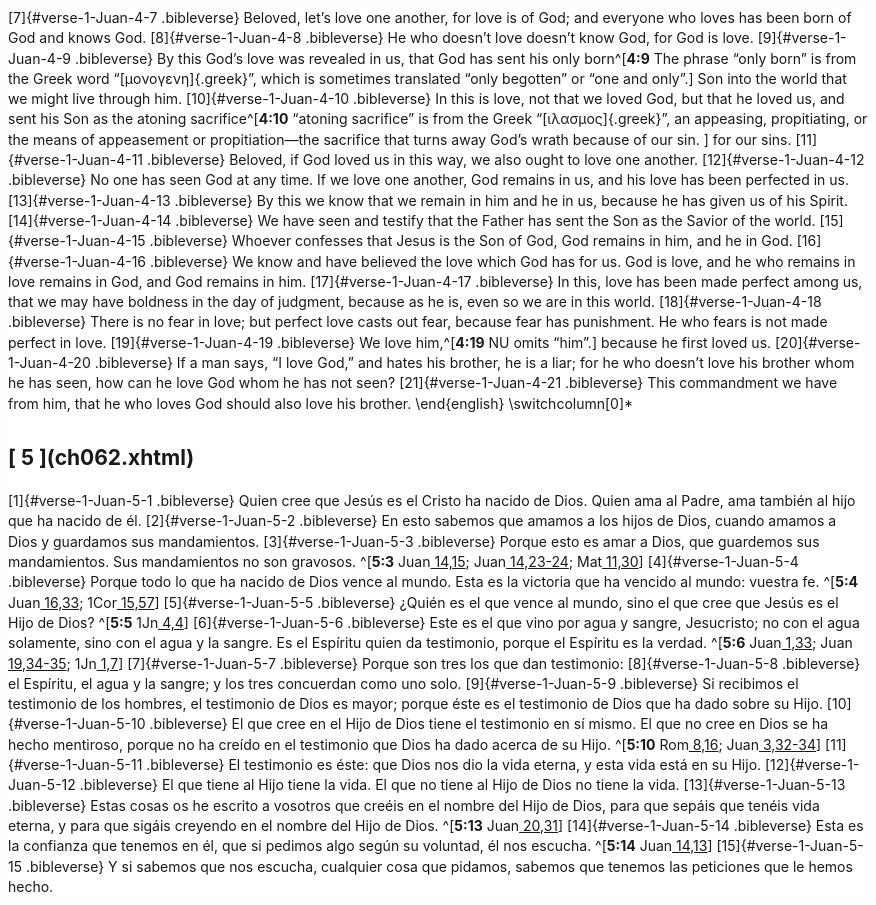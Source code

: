 [7]{#verse-1-Juan-4-7 .bibleverse} Beloved, let’s love one another, for love is of God; and everyone who loves has been born of God and knows God. [8]{#verse-1-Juan-4-8 .bibleverse} He who doesn’t love doesn’t know God, for God is love. [9]{#verse-1-Juan-4-9 .bibleverse} By this God’s love was revealed in us, that God has sent his only born^[**4:9** The phrase “only born” is from the Greek word “[μονογενη]{.greek}”, which is sometimes translated “only begotten” or “one and only”.] Son into the world that we might live through him. [10]{#verse-1-Juan-4-10 .bibleverse} In this is love, not that we loved God, but that he loved us, and sent his Son as the atoning sacrifice^[**4:10** “atoning sacrifice” is from the Greek “[ιλασμος]{.greek}”, an appeasing, propitiating, or the means of appeasement or propitiation—the sacrifice that turns away God’s wrath because of our sin. ] for our sins. [11]{#verse-1-Juan-4-11 .bibleverse} Beloved, if God loved us in this way, we also ought to love one another. [12]{#verse-1-Juan-4-12 .bibleverse} No one has seen God at any time. If we love one another, God remains in us, and his love has been perfected in us. 
[13]{#verse-1-Juan-4-13 .bibleverse} By this we know that we remain in him and he in us, because he has given us of his Spirit. [14]{#verse-1-Juan-4-14 .bibleverse} We have seen and testify that the Father has sent the Son as the Savior of the world. [15]{#verse-1-Juan-4-15 .bibleverse} Whoever confesses that Jesus is the Son of God, God remains in him, and he in God. [16]{#verse-1-Juan-4-16 .bibleverse} We know and have believed the love which God has for us. God is love, and he who remains in love remains in God, and God remains in him. [17]{#verse-1-Juan-4-17 .bibleverse} In this, love has been made perfect among us, that we may have boldness in the day of judgment, because as he is, even so we are in this world. [18]{#verse-1-Juan-4-18 .bibleverse} There is no fear in love; but perfect love casts out fear, because fear has punishment. He who fears is not made perfect in love. [19]{#verse-1-Juan-4-19 .bibleverse} We love him,^[**4:19** NU omits “him”.] because he first loved us. [20]{#verse-1-Juan-4-20 .bibleverse} If a man says, “I love God,” and hates his brother, he is a liar; for he who doesn’t love his brother whom he has seen, how can he love God whom he has not seen? [21]{#verse-1-Juan-4-21 .bibleverse} This commandment we have from him, that he who loves God should also love his brother.
\end{english}
\switchcolumn[0]*

<h2 class="chaptertitle">[&nbsp;5&nbsp;](ch062.xhtml)<span><span id="chapter-1-Juan-5"></span></span></h2>

[1]{#verse-1-Juan-5-1 .bibleverse} Quien cree que Jesús es el Cristo ha nacido de Dios. Quien ama al Padre, ama también al hijo que ha nacido de él. [2]{#verse-1-Juan-5-2 .bibleverse} En esto sabemos que amamos a los hijos de Dios, cuando amamos a Dios y guardamos sus mandamientos. [3]{#verse-1-Juan-5-3 .bibleverse} Porque esto es amar a Dios, que guardemos sus mandamientos. Sus mandamientos no son gravosos. ^[**5:3** Juan[ 14,15](ch046.xhtml#verse-1-Corintios-14-15); Juan[ 14,23-24](ch046.xhtml#verse-1-Corintios-14-23); Mat[ 11,30](ch046.xhtml#verse-1-Corintios-11-30)] [4]{#verse-1-Juan-5-4 .bibleverse} Porque todo lo que ha nacido de Dios vence al mundo. Esta es la victoria que ha vencido al mundo: vuestra fe. ^[**5:4** Juan[ 16,33](ch046.xhtml#verse-1-Corintios-16-33); 1Cor[ 15,57](ch046.xhtml#verse-1-Corintios-15-57)]
[5]{#verse-1-Juan-5-5 .bibleverse} ¿Quién es el que vence al mundo, sino el que cree que Jesús es el Hijo de Dios? ^[**5:5** 1Jn[ 4,4](ch046.xhtml#verse-1-Corintios-4-4)]
[6]{#verse-1-Juan-5-6 .bibleverse} Este es el que vino por agua y sangre, Jesucristo; no con el agua solamente, sino con el agua y la sangre. Es el Espíritu quien da testimonio, porque el Espíritu es la verdad. ^[**5:6** Juan[ 1,33](ch046.xhtml#verse-1-Corintios-1-33); Juan[ 19,34-35](ch046.xhtml#verse-1-Corintios-19-34); 1Jn[ 1,7](ch046.xhtml#verse-1-Corintios-1-7)] [7]{#verse-1-Juan-5-7 .bibleverse} Porque son tres los que dan testimonio: [8]{#verse-1-Juan-5-8 .bibleverse} el Espíritu, el agua y la sangre; y los tres concuerdan como uno solo. [9]{#verse-1-Juan-5-9 .bibleverse} Si recibimos el testimonio de los hombres, el testimonio de Dios es mayor; porque éste es el testimonio de Dios que ha dado sobre su Hijo. [10]{#verse-1-Juan-5-10 .bibleverse} El que cree en el Hijo de Dios tiene el testimonio en sí mismo. El que no cree en Dios se ha hecho mentiroso, porque no ha creído en el testimonio que Dios ha dado acerca de su Hijo. ^[**5:10** Rom[ 8,16](ch046.xhtml#verse-1-Corintios-8-16); Juan[ 3,32-34](ch046.xhtml#verse-1-Corintios-3-32)] [11]{#verse-1-Juan-5-11 .bibleverse} El testimonio es éste: que Dios nos dio la vida eterna, y esta vida está en su Hijo. [12]{#verse-1-Juan-5-12 .bibleverse} El que tiene al Hijo tiene la vida. El que no tiene al Hijo de Dios no tiene la vida.
[13]{#verse-1-Juan-5-13 .bibleverse} Estas cosas os he escrito a vosotros que creéis en el nombre del Hijo de Dios, para que sepáis que tenéis vida eterna, y para que sigáis creyendo en el nombre del Hijo de Dios. ^[**5:13** Juan[ 20,31](ch046.xhtml#verse-1-Corintios-20-31)]
[14]{#verse-1-Juan-5-14 .bibleverse} Esta es la confianza que tenemos en él, que si pedimos algo según su voluntad, él nos escucha. ^[**5:14** Juan[ 14,13](ch046.xhtml#verse-1-Corintios-14-13)] [15]{#verse-1-Juan-5-15 .bibleverse} Y si sabemos que nos escucha, cualquier cosa que pidamos, sabemos que tenemos las peticiones que le hemos hecho.